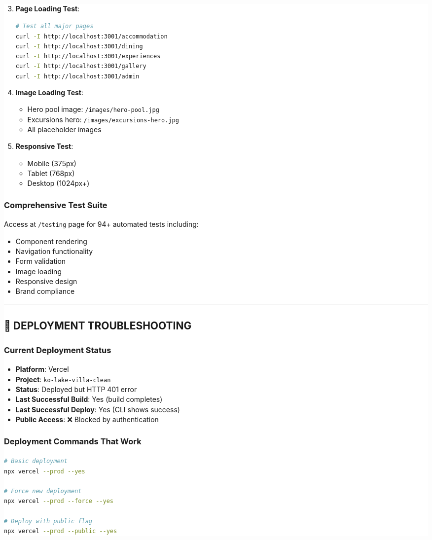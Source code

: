 3. **Page Loading Test**:
   ```bash
   # Test all major pages
   curl -I http://localhost:3001/accommodation
   curl -I http://localhost:3001/dining
   curl -I http://localhost:3001/experiences
   curl -I http://localhost:3001/gallery
   curl -I http://localhost:3001/admin
   ```

4. **Image Loading Test**:
   - Hero pool image: `/images/hero-pool.jpg`
   - Excursions hero: `/images/excursions-hero.jpg`
   - All placeholder images

5. **Responsive Test**:
   - Mobile (375px)
   - Tablet (768px)
   - Desktop (1024px+)

### Comprehensive Test Suite
Access at `/testing` page for 94+ automated tests including:
- Component rendering
- Navigation functionality
- Form validation
- Image loading
- Responsive design
- Brand compliance

---

## 🚀 DEPLOYMENT TROUBLESHOOTING

### Current Deployment Status
- **Platform**: Vercel
- **Project**: `ko-lake-villa-clean`
- **Status**: Deployed but HTTP 401 error
- **Last Successful Build**: Yes (build completes)
- **Last Successful Deploy**: Yes (CLI shows success)
- **Public Access**: ❌ Blocked by authentication

### Deployment Commands That Work
```bash
# Basic deployment
npx vercel --prod --yes

# Force new deployment
npx vercel --prod --force --yes

# Deploy with public flag
npx vercel --prod --public --yes
```
